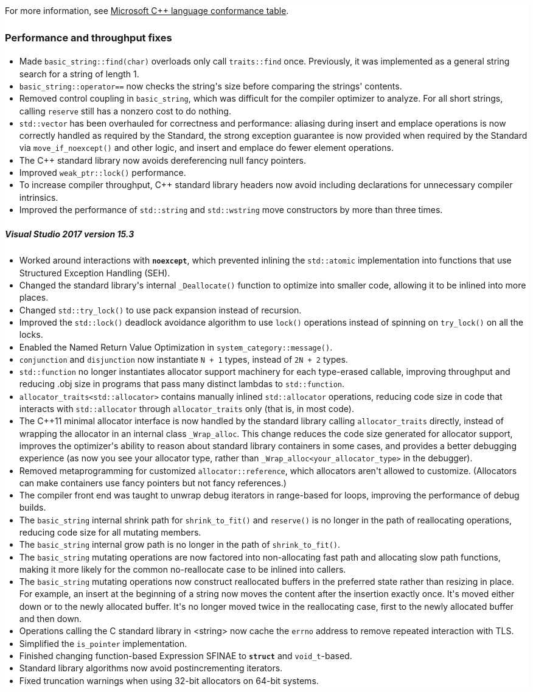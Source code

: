 For more information, see [Microsoft C++ language conformance table](../visual-cpp-language-conformance.md).

### Performance and throughput fixes

- Made `basic_string::find(char)` overloads only call `traits::find` once. Previously, it was implemented as a general string search for a string of length 1.
- `basic_string::operator==` now checks the string's size before comparing the strings' contents.
- Removed control coupling in `basic_string`, which was difficult for the compiler optimizer to analyze. For all short strings, calling `reserve` still has a nonzero cost to do nothing.
- `std::vector` has been overhauled for correctness and performance: aliasing during insert and emplace operations is now correctly handled as required by the Standard, the strong exception guarantee is now provided when required by the Standard via `move_if_noexcept()` and other logic, and insert and emplace do fewer element operations.
- The C++ standard library now avoids dereferencing null fancy pointers.
- Improved `weak_ptr::lock()` performance.
- To increase compiler throughput, C++ standard library headers now avoid including declarations for unnecessary compiler intrinsics.
- Improved the performance of `std::string` and `std::wstring` move constructors by more than three times.

##### Visual Studio 2017 version 15.3

- Worked around interactions with **`noexcept`**, which prevented inlining the `std::atomic` implementation into functions that use Structured Exception Handling (SEH).
- Changed the standard library's internal `_Deallocate()` function to optimize into smaller code, allowing it to be inlined into more places.
- Changed `std::try_lock()` to use pack expansion instead of recursion.
- Improved the `std::lock()` deadlock avoidance algorithm to use `lock()` operations instead of spinning on `try_lock()` on all the locks.
- Enabled the Named Return Value Optimization in `system_category::message()`.
- `conjunction` and `disjunction` now instantiate `N + 1` types, instead of `2N + 2` types.
- `std::function` no longer instantiates allocator support machinery for each type-erased callable, improving throughput and reducing .obj size in programs that pass many distinct lambdas to `std::function`.
- `allocator_traits<std::allocator>` contains manually inlined `std::allocator` operations, reducing code size in code that interacts with `std::allocator` through `allocator_traits` only (that is, in most code).
- The C++11 minimal allocator interface is now handled by the standard library calling `allocator_traits` directly, instead of wrapping the allocator in an internal class `_Wrap_alloc`. This change reduces the code size generated for allocator support, improves the optimizer's ability to reason about standard library containers in some cases, and provides a better debugging experience (as now you see your allocator type, rather than `_Wrap_alloc<your_allocator_type>` in the debugger).
- Removed metaprogramming for customized `allocator::reference`, which allocators aren't allowed to customize. (Allocators can make containers use fancy pointers but not fancy references.)
- The compiler front end was taught to unwrap debug iterators in range-based for loops, improving the performance of debug builds.
- The `basic_string` internal shrink path for `shrink_to_fit()` and `reserve()` is no longer in the path of reallocating operations, reducing code size for all mutating members.
- The `basic_string` internal grow path is no longer in the path of `shrink_to_fit()`.
- The `basic_string` mutating operations are now factored into non-allocating fast path and allocating slow path functions, making it more likely for the common no-reallocate case to be inlined into callers.
- The `basic_string` mutating operations now construct reallocated buffers in the preferred state rather than resizing in place. For example, an insert at the beginning of a string now moves the content after the insertion exactly once. It's moved either down or to the newly allocated buffer. It's no longer moved twice in the reallocating case, first to the newly allocated buffer and then down.
- Operations calling the C standard library in \<string\> now cache the `errno` address to remove repeated interaction with TLS.
- Simplified the `is_pointer` implementation.
- Finished changing function-based Expression SFINAE to **`struct`** and `void_t`-based.
- Standard library algorithms now avoid postincrementing iterators.
- Fixed truncation warnings when using 32-bit allocators on 64-bit systems.